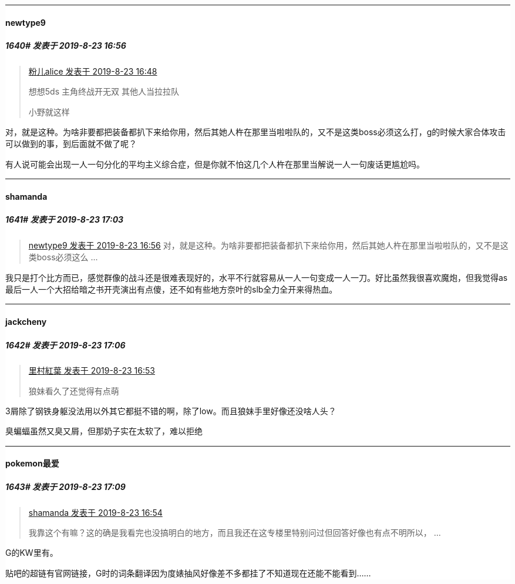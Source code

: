 
-----

####  newtype9  
##### 1640#       发表于 2019-8-23 16:56


<blockquote><a href="httphttps://bbs.saraba1st.com/2b/forum.php?mod=redirect&amp;goto=findpost&amp;pid=45019327&amp;ptid=1837674" target="_blank">粉儿alice 发表于 2019-8-23 16:48</a>

想想5ds 主角终战开无双 其他人当拉拉队

小野就这样</blockquote>
对，就是这种。为啥非要都把装备都扒下来给你用，然后其她人杵在那里当啦啦队的，又不是这类boss必须这么打，g的时候大家合体攻击可以做到的事，到后面就不做了呢？ 

有人说可能会出现一人一句分化的平均主义综合症，但是你就不怕这几个人杵在那里当解说一人一句废话更尴尬吗。


-----

####  shamanda  
##### 1641#       发表于 2019-8-23 17:03


<blockquote><a href="httphttps://bbs.saraba1st.com/2b/forum.php?mod=redirect&amp;goto=findpost&amp;pid=45019439&amp;ptid=1837674" target="_blank">newtype9 发表于 2019-8-23 16:56</a>
对，就是这种。为啥非要都把装备都扒下来给你用，然后其她人杵在那里当啦啦队的，又不是这类boss必须这么 ...</blockquote>
我只是打个比方而已，感觉群像的战斗还是很难表现好的，水平不行就容易从一人一句变成一人一刀。好比虽然我很喜欢魔炮，但我觉得as最后一人一个大招给暗之书开壳演出有点傻，还不如有些地方奈叶的slb全力全开来得热血。


-----

####  jackcheny  
##### 1642#       发表于 2019-8-23 17:06


<blockquote><a href="httphttps://bbs.saraba1st.com/2b/forum.php?mod=redirect&amp;goto=findpost&amp;pid=45019398&amp;ptid=1837674" target="_blank">里村紅葉 发表于 2019-8-23 16:53</a>

狼妹看久了还觉得有点萌</blockquote>
3屑除了钢铁身躯没法用以外其它都挺不错的啊，除了low。而且狼妹手里好像还没啥人头？

臭蝙蝠虽然又臭又屑，但那奶子实在太软了，难以拒绝


-----

####  pokemon最爱  
##### 1643#       发表于 2019-8-23 17:09


<blockquote><a href="httphttps://bbs.saraba1st.com/2b/forum.php?mod=redirect&amp;goto=findpost&amp;pid=45019405&amp;ptid=1837674" target="_blank">shamanda 发表于 2019-8-23 16:54</a>

我靠这个有嘛？这的确是我看完也没搞明白的地方，而且我还在这专楼里特别问过但回答好像也有点不明所以， ...</blockquote>
G的KW里有。

贴吧的超链有官网链接，G时的词条翻译因为度婊抽风好像差不多都挂了不知道现在还能不能看到……
